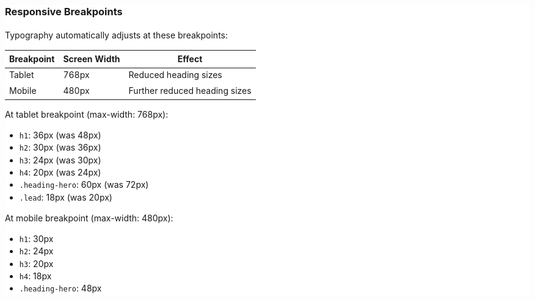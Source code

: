 ### Responsive Breakpoints

Typography automatically adjusts at these breakpoints:

| Breakpoint | Screen Width | Effect |
|------------|-------------|--------|
| Tablet | 768px | Reduced heading sizes |
| Mobile | 480px | Further reduced heading sizes |

At tablet breakpoint (max-width: 768px):
- `h1`: 36px (was 48px)
- `h2`: 30px (was 36px)
- `h3`: 24px (was 30px)
- `h4`: 20px (was 24px)
- `.heading-hero`: 60px (was 72px)
- `.lead`: 18px (was 20px)

At mobile breakpoint (max-width: 480px):
- `h1`: 30px
- `h2`: 24px
- `h3`: 20px
- `h4`: 18px
- `.heading-hero`: 48px
